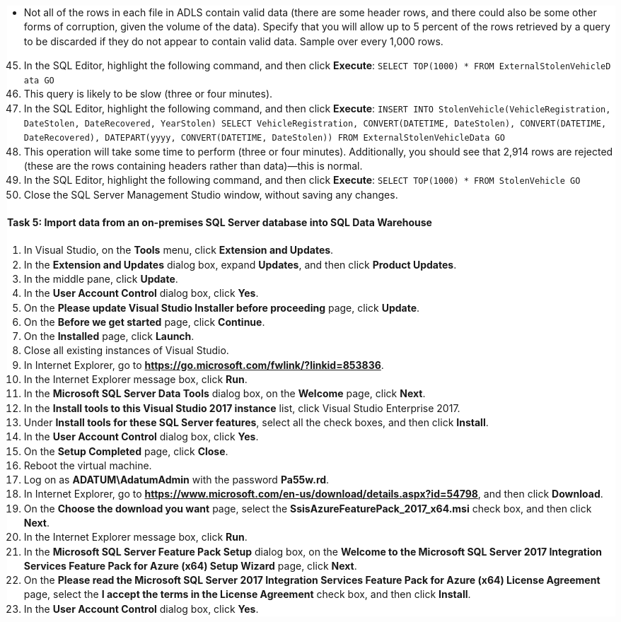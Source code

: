  -   Not all of the rows in each file in ADLS contain valid data (there are some header rows, and there could also be some other forms of corruption, given the volume of the data). Specify that you will allow up to 5 percent of the rows retrieved by a query to be discarded if they do not appear to contain valid data. Sample over every 1,000 rows.
45.  In the SQL Editor, highlight the following command, and then click **Execute**:
	```
	SELECT TOP(1000) *
	FROM ExternalStolenVehicleData
	GO
	```
46.  This query is likely to be slow (three or four minutes).
47.  In the SQL Editor, highlight the following command, and then click **Execute**:
	```
	INSERT INTO StolenVehicle(VehicleRegistration, DateStolen, DateRecovered, YearStolen)
	SELECT VehicleRegistration, CONVERT(DATETIME, DateStolen), CONVERT(DATETIME, DateRecovered), DATEPART(yyyy, CONVERT(DATETIME, DateStolen))
	FROM ExternalStolenVehicleData
	GO
	```
48.  This operation will take some time to perform (three or four minutes). Additionally, you should see that 2,914 rows are rejected (these are the rows containing headers rather than data)—this is normal.
49.  In the SQL Editor, highlight the following command, and then click **Execute**:
	```
	SELECT TOP(1000) *
	FROM StolenVehicle
	GO
	```
50.  Close the SQL Server Management Studio window, without saving any changes.

#### Task 5: Import data from an on-premises SQL Server database into SQL Data Warehouse
1.  In Visual Studio, on the **Tools** menu, click **Extension and Updates**.
2.  In the **Extension and Updates** dialog box, expand **Updates**, and then click **Product Updates**.
3.  In the middle pane, click **Update**.
4.  In the **User Account Control** dialog box, click **Yes**.
5.  On the **Please update Visual Studio Installer before proceeding** page, click **Update**.
6.  On the **Before we get started** page, click **Continue**.
7.  On the **Installed** page, click **Launch**.
8.  Close all existing instances of Visual Studio.
9.  In Internet Explorer, go to **https://go.microsoft.com/fwlink/?linkid=853836**.
10. In the Internet Explorer message box, click **Run**.
11. In the **Microsoft SQL Server Data Tools** dialog box, on the **Welcome** page, click **Next**.
12. In the **Install tools to this Visual Studio 2017 instance** list, click Visual Studio Enterprise 2017.
13. Under **Install tools for these SQL Server features**, select all the check boxes, and then click **Install**.
14. In the **User Account Control** dialog box, click **Yes**.
15. On the **Setup Completed** page, click **Close**.
16. Reboot the virtual machine.
17. Log on as **ADATUM\\AdatumAdmin** with the password **Pa55w.rd**.
18. In Internet Explorer, go to **https://www.microsoft.com/en-us/download/details.aspx?id=54798**, and then click **Download**.
19. On the **Choose the download you want** page, select the **SsisAzureFeaturePack\_2017\_x64.msi** check box, and then click **Next**.
20. In the Internet Explorer message box, click **Run**.
21. In the **Microsoft SQL Server Feature Pack Setup** dialog box, on the **Welcome to the Microsoft SQL Server 2017 Integration Services Feature Pack for Azure (x64) Setup Wizard** page, click **Next**.
22. On the **Please read the Microsoft SQL Server 2017 Integration Services Feature Pack for Azure (x64) License Agreement** page, select the **I accept the terms in the License Agreement** check box, and then click **Install**.
23. In the **User Account Control** dialog box, click **Yes**.